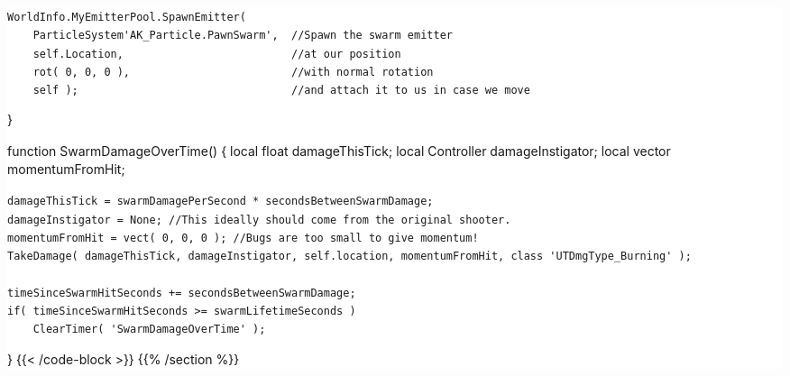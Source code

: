 	WorldInfo.MyEmitterPool.SpawnEmitter(
		ParticleSystem'AK_Particle.PawnSwarm',  //Spawn the swarm emitter
		self.Location, 							//at our position
		rot( 0, 0, 0 ),							//with normal rotation
		self ); 								//and attach it to us in case we move
}

function SwarmDamageOverTime()
{
	local float damageThisTick;
	local Controller damageInstigator;
	local vector momentumFromHit;

	damageThisTick = swarmDamagePerSecond * secondsBetweenSwarmDamage;
	damageInstigator = None; //This ideally should come from the original shooter.
	momentumFromHit = vect( 0, 0, 0 ); //Bugs are too small to give momentum!
	TakeDamage( damageThisTick, damageInstigator, self.location, momentumFromHit, class 'UTDmgType_Burning' );

	timeSinceSwarmHitSeconds += secondsBetweenSwarmDamage;
	if( timeSinceSwarmHitSeconds >= swarmLifetimeSeconds )
		ClearTimer( 'SwarmDamageOverTime' );
}
{{< /code-block >}}
{{% /section %}}
